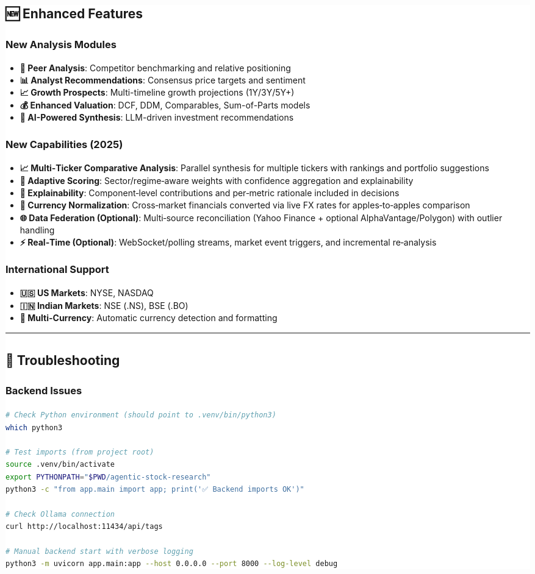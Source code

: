 
## 🆕 Enhanced Features

### New Analysis Modules
- **🏢 Peer Analysis**: Competitor benchmarking and relative positioning
- **📊 Analyst Recommendations**: Consensus price targets and sentiment
- **📈 Growth Prospects**: Multi-timeline growth projections (1Y/3Y/5Y+)
- **💰 Enhanced Valuation**: DCF, DDM, Comparables, Sum-of-Parts models
- **🧠 AI-Powered Synthesis**: LLM-driven investment recommendations

### New Capabilities (2025)
- **📈 Multi‑Ticker Comparative Analysis**: Parallel synthesis for multiple tickers with rankings and portfolio suggestions
- **🧮 Adaptive Scoring**: Sector/regime‑aware weights with confidence aggregation and explainability
- **🔎 Explainability**: Component‑level contributions and per‑metric rationale included in decisions
- **💱 Currency Normalization**: Cross‑market financials converted via live FX rates for apples‑to‑apples comparison
- **🌐 Data Federation (Optional)**: Multi‑source reconciliation (Yahoo Finance + optional AlphaVantage/Polygon) with outlier handling
- **⚡ Real‑Time (Optional)**: WebSocket/polling streams, market event triggers, and incremental re‑analysis

### International Support
- **🇺🇸 US Markets**: NYSE, NASDAQ
- **🇮🇳 Indian Markets**: NSE (.NS), BSE (.BO)
- **💱 Multi-Currency**: Automatic currency detection and formatting

---

## 🐛 Troubleshooting

### Backend Issues
```bash
# Check Python environment (should point to .venv/bin/python3)
which python3

# Test imports (from project root)
source .venv/bin/activate
export PYTHONPATH="$PWD/agentic-stock-research"
python3 -c "from app.main import app; print('✅ Backend imports OK')"

# Check Ollama connection
curl http://localhost:11434/api/tags

# Manual backend start with verbose logging
python3 -m uvicorn app.main:app --host 0.0.0.0 --port 8000 --log-level debug
```

